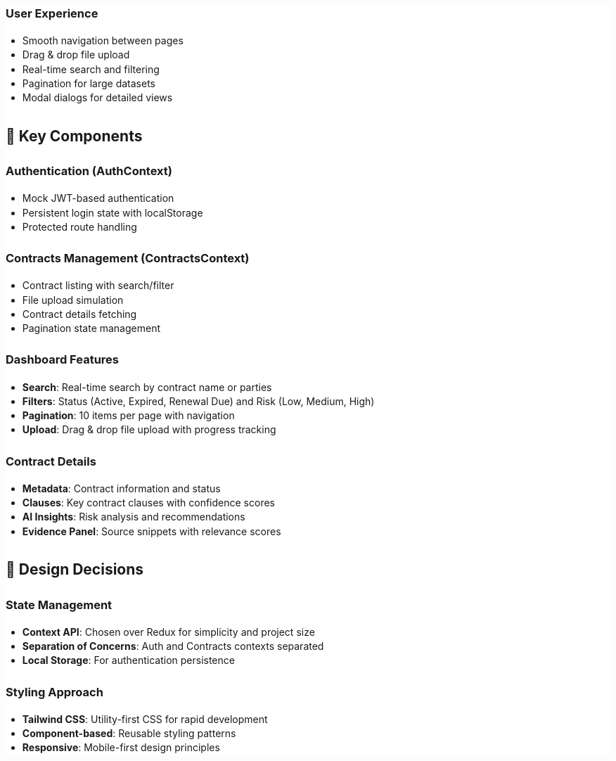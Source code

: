 ### User Experience

- Smooth navigation between pages
- Drag & drop file upload
- Real-time search and filtering
- Pagination for large datasets
- Modal dialogs for detailed views

## 🔧 Key Components

### Authentication (AuthContext)

- Mock JWT-based authentication
- Persistent login state with localStorage
- Protected route handling

### Contracts Management (ContractsContext)

- Contract listing with search/filter
- File upload simulation
- Contract details fetching
- Pagination state management

### Dashboard Features

- **Search**: Real-time search by contract name or parties
- **Filters**: Status (Active, Expired, Renewal Due) and Risk (Low, Medium, High)
- **Pagination**: 10 items per page with navigation
- **Upload**: Drag & drop file upload with progress tracking

### Contract Details

- **Metadata**: Contract information and status
- **Clauses**: Key contract clauses with confidence scores
- **AI Insights**: Risk analysis and recommendations
- **Evidence Panel**: Source snippets with relevance scores

## 🎯 Design Decisions

### State Management

- **Context API**: Chosen over Redux for simplicity and project size
- **Separation of Concerns**: Auth and Contracts contexts separated
- **Local Storage**: For authentication persistence

### Styling Approach

- **Tailwind CSS**: Utility-first CSS for rapid development
- **Component-based**: Reusable styling patterns
- **Responsive**: Mobile-first design principles
